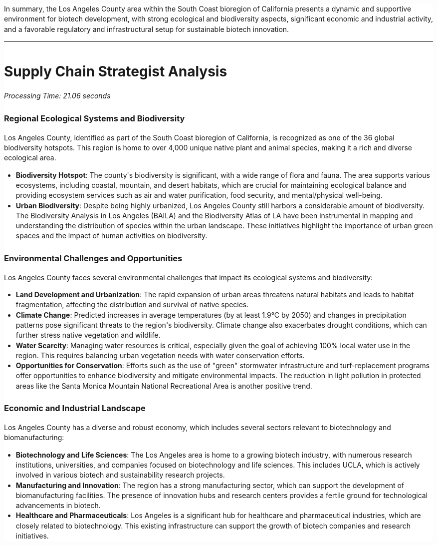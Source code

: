 In summary, the Los Angeles County area within the South Coast bioregion of California presents a dynamic and supportive environment for biotech development, with strong ecological and biodiversity aspects, significant economic and industrial activity, and a favorable regulatory and infrastructural setup for sustainable biotech innovation.

---

# Supply Chain Strategist Analysis

*Processing Time: 21.06 seconds*

### Regional Ecological Systems and Biodiversity

Los Angeles County, identified as part of the South Coast bioregion of California, is recognized as one of the 36 global biodiversity hotspots. This region is home to over 4,000 unique native plant and animal species, making it a rich and diverse ecological area.

- **Biodiversity Hotspot**: The county's biodiversity is significant, with a wide range of flora and fauna. The area supports various ecosystems, including coastal, mountain, and desert habitats, which are crucial for maintaining ecological balance and providing ecosystem services such as air and water purification, food security, and mental/physical well-being.
- **Urban Biodiversity**: Despite being highly urbanized, Los Angeles County still harbors a considerable amount of biodiversity. The Biodiversity Analysis in Los Angeles (BAILA) and the Biodiversity Atlas of LA have been instrumental in mapping and understanding the distribution of species within the urban landscape. These initiatives highlight the importance of urban green spaces and the impact of human activities on biodiversity.

### Environmental Challenges and Opportunities

Los Angeles County faces several environmental challenges that impact its ecological systems and biodiversity:

- **Land Development and Urbanization**: The rapid expansion of urban areas threatens natural habitats and leads to habitat fragmentation, affecting the distribution and survival of native species.
- **Climate Change**: Predicted increases in average temperatures (by at least 1.9°C by 2050) and changes in precipitation patterns pose significant threats to the region's biodiversity. Climate change also exacerbates drought conditions, which can further stress native vegetation and wildlife.
- **Water Scarcity**: Managing water resources is critical, especially given the goal of achieving 100% local water use in the region. This requires balancing urban vegetation needs with water conservation efforts.
- **Opportunities for Conservation**: Efforts such as the use of "green" stormwater infrastructure and turf-replacement programs offer opportunities to enhance biodiversity and mitigate environmental impacts. The reduction in light pollution in protected areas like the Santa Monica Mountain National Recreational Area is another positive trend.

### Economic and Industrial Landscape

Los Angeles County has a diverse and robust economy, which includes several sectors relevant to biotechnology and biomanufacturing:

- **Biotechnology and Life Sciences**: The Los Angeles area is home to a growing biotech industry, with numerous research institutions, universities, and companies focused on biotechnology and life sciences. This includes UCLA, which is actively involved in various biotech and sustainability research projects.
- **Manufacturing and Innovation**: The region has a strong manufacturing sector, which can support the development of biomanufacturing facilities. The presence of innovation hubs and research centers provides a fertile ground for technological advancements in biotech.
- **Healthcare and Pharmaceuticals**: Los Angeles is a significant hub for healthcare and pharmaceutical industries, which are closely related to biotechnology. This existing infrastructure can support the growth of biotech companies and research initiatives.
